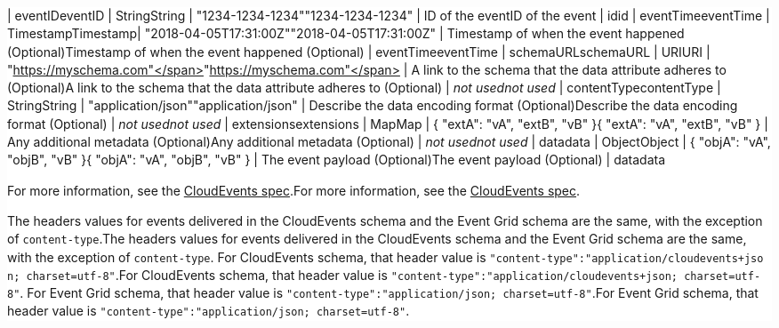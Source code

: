 | <span data-ttu-id="34ad4-140">eventID</span><span class="sxs-lookup"><span data-stu-id="34ad4-140">eventID</span></span>            | <span data-ttu-id="34ad4-141">String</span><span class="sxs-lookup"><span data-stu-id="34ad4-141">String</span></span>   | <span data-ttu-id="34ad4-142">"1234-1234-1234"</span><span class="sxs-lookup"><span data-stu-id="34ad4-142">"1234-1234-1234"</span></span>                 | <span data-ttu-id="34ad4-143">ID of the event</span><span class="sxs-lookup"><span data-stu-id="34ad4-143">ID of the event</span></span>                                                    | <span data-ttu-id="34ad4-144">id</span><span class="sxs-lookup"><span data-stu-id="34ad4-144">id</span></span>
| <span data-ttu-id="34ad4-145">eventTime</span><span class="sxs-lookup"><span data-stu-id="34ad4-145">eventTime</span></span>          | <span data-ttu-id="34ad4-146">Timestamp</span><span class="sxs-lookup"><span data-stu-id="34ad4-146">Timestamp</span></span>| <span data-ttu-id="34ad4-147">"2018-04-05T17:31:00Z"</span><span class="sxs-lookup"><span data-stu-id="34ad4-147">"2018-04-05T17:31:00Z"</span></span>           | <span data-ttu-id="34ad4-148">Timestamp of when the event happened (Optional)</span><span class="sxs-lookup"><span data-stu-id="34ad4-148">Timestamp of when the event happened (Optional)</span></span>                    | <span data-ttu-id="34ad4-149">eventTime</span><span class="sxs-lookup"><span data-stu-id="34ad4-149">eventTime</span></span>
| <span data-ttu-id="34ad4-150">schemaURL</span><span class="sxs-lookup"><span data-stu-id="34ad4-150">schemaURL</span></span>          | <span data-ttu-id="34ad4-151">URI</span><span class="sxs-lookup"><span data-stu-id="34ad4-151">URI</span></span>      | <span data-ttu-id="34ad4-152">"https://myschema.com"</span><span class="sxs-lookup"><span data-stu-id="34ad4-152">"https://myschema.com"</span></span>           | <span data-ttu-id="34ad4-153">A link to the schema that the data attribute adheres to (Optional)</span><span class="sxs-lookup"><span data-stu-id="34ad4-153">A link to the schema that the data attribute adheres to (Optional)</span></span> | <span data-ttu-id="34ad4-154">*not used*</span><span class="sxs-lookup"><span data-stu-id="34ad4-154">*not used*</span></span>
| <span data-ttu-id="34ad4-155">contentType</span><span class="sxs-lookup"><span data-stu-id="34ad4-155">contentType</span></span>        | <span data-ttu-id="34ad4-156">String</span><span class="sxs-lookup"><span data-stu-id="34ad4-156">String</span></span>   | <span data-ttu-id="34ad4-157">"application/json"</span><span class="sxs-lookup"><span data-stu-id="34ad4-157">"application/json"</span></span>               | <span data-ttu-id="34ad4-158">Describe the data encoding format (Optional)</span><span class="sxs-lookup"><span data-stu-id="34ad4-158">Describe the data encoding format (Optional)</span></span>                       | <span data-ttu-id="34ad4-159">*not used*</span><span class="sxs-lookup"><span data-stu-id="34ad4-159">*not used*</span></span>
| <span data-ttu-id="34ad4-160">extensions</span><span class="sxs-lookup"><span data-stu-id="34ad4-160">extensions</span></span>         | <span data-ttu-id="34ad4-161">Map</span><span class="sxs-lookup"><span data-stu-id="34ad4-161">Map</span></span>      | <span data-ttu-id="34ad4-162">{ "extA": "vA", "extB", "vB" }</span><span class="sxs-lookup"><span data-stu-id="34ad4-162">{ "extA": "vA", "extB", "vB" }</span></span>  | <span data-ttu-id="34ad4-163">Any additional metadata (Optional)</span><span class="sxs-lookup"><span data-stu-id="34ad4-163">Any additional metadata (Optional)</span></span>                                 | <span data-ttu-id="34ad4-164">*not used*</span><span class="sxs-lookup"><span data-stu-id="34ad4-164">*not used*</span></span>
| <span data-ttu-id="34ad4-165">data</span><span class="sxs-lookup"><span data-stu-id="34ad4-165">data</span></span>               | <span data-ttu-id="34ad4-166">Object</span><span class="sxs-lookup"><span data-stu-id="34ad4-166">Object</span></span>   | <span data-ttu-id="34ad4-167">{ "objA": "vA", "objB", "vB" }</span><span class="sxs-lookup"><span data-stu-id="34ad4-167">{ "objA": "vA", "objB", "vB" }</span></span>  | <span data-ttu-id="34ad4-168">The event payload (Optional)</span><span class="sxs-lookup"><span data-stu-id="34ad4-168">The event payload (Optional)</span></span>                                       | <span data-ttu-id="34ad4-169">data</span><span class="sxs-lookup"><span data-stu-id="34ad4-169">data</span></span>

<span data-ttu-id="34ad4-170">For more information, see the [CloudEvents spec](https://github.com/cloudevents/spec/blob/master/spec.md#context-attributes).</span><span class="sxs-lookup"><span data-stu-id="34ad4-170">For more information, see the [CloudEvents spec](https://github.com/cloudevents/spec/blob/master/spec.md#context-attributes).</span></span>

<span data-ttu-id="34ad4-171">The headers values for events delivered in the CloudEvents schema and the Event Grid schema are the same, with the exception of `content-type`.</span><span class="sxs-lookup"><span data-stu-id="34ad4-171">The headers values for events delivered in the CloudEvents schema and the Event Grid schema are the same, with the exception of `content-type`.</span></span> <span data-ttu-id="34ad4-172">For CloudEvents schema, that header value is `"content-type":"application/cloudevents+json; charset=utf-8"`.</span><span class="sxs-lookup"><span data-stu-id="34ad4-172">For CloudEvents schema, that header value is `"content-type":"application/cloudevents+json; charset=utf-8"`.</span></span> <span data-ttu-id="34ad4-173">For Event Grid schema, that header value is `"content-type":"application/json; charset=utf-8"`.</span><span class="sxs-lookup"><span data-stu-id="34ad4-173">For Event Grid schema, that header value is `"content-type":"application/json; charset=utf-8"`.</span></span>
